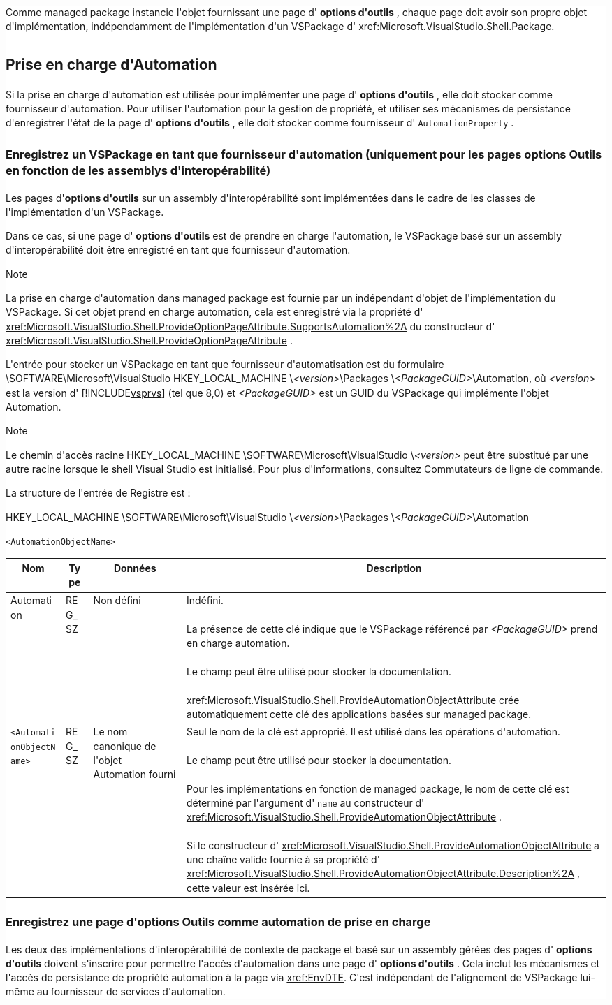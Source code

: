  Comme managed package instancie l'objet fournissant une page d' **options d'outils** , chaque page doit avoir son propre objet d'implémentation, indépendamment de l'implémentation d'un VSPackage d' <xref:Microsoft.VisualStudio.Shell.Package>.  
  
## Prise en charge d'Automation  
 Si la prise en charge d'automation est utilisée pour implémenter une page d' **options d'outils** , elle doit stocker comme fournisseur d'automation.  Pour utiliser l'automation pour la gestion de propriété, et utiliser ses mécanismes de persistance d'enregistrer l'état de la page d' **options d'outils** , elle doit stocker comme fournisseur d' `AutomationProperty` .  
  
### Enregistrez un VSPackage en tant que fournisseur d'automation \(uniquement pour les pages options Outils en fonction de les assemblys d'interopérabilité\)  
 Les pages d'**options d'outils** sur un assembly d'interopérabilité sont implémentées dans le cadre de les classes de l'implémentation d'un VSPackage.  
  
 Dans ce cas, si une page d' **options d'outils** est de prendre en charge l'automation, le VSPackage basé sur un assembly d'interopérabilité doit être enregistré en tant que fournisseur d'automation.  
  
> [!NOTE]
>  La prise en charge d'automation dans managed package est fournie par un indépendant d'objet de l'implémentation du VSPackage.  Si cet objet prend en charge automation, cela est enregistré via la propriété d' <xref:Microsoft.VisualStudio.Shell.ProvideOptionPageAttribute.SupportsAutomation%2A> du constructeur d' <xref:Microsoft.VisualStudio.Shell.ProvideOptionPageAttribute> .  
  
 L'entrée pour stocker un VSPackage en tant que fournisseur d'automatisation est du formulaire \\SOFTWARE\\Microsoft\\VisualStudio HKEY\_LOCAL\_MACHINE \\*\<version\>*\\Packages \\*\<PackageGUID\>*\\Automation, où *\<version\>* est la version d' [!INCLUDE[vsprvs](../code-quality/includes/vsprvs_md.md)] \(tel que 8,0\) et *\<PackageGUID\>* est un GUID du VSPackage qui implémente l'objet Automation.  
  
> [!NOTE]
>  Le chemin d'accès racine HKEY\_LOCAL\_MACHINE \\SOFTWARE\\Microsoft\\VisualStudio \\*\<version\>* peut être substitué par une autre racine lorsque le shell Visual Studio est initialisé.  Pour plus d'informations, consultez [Commutateurs de ligne de commande](../extensibility/command-line-switches-visual-studio-sdk.md).  
  
 La structure de l'entrée de Registre est :  
  
 HKEY\_LOCAL\_MACHINE \\SOFTWARE\\Microsoft\\VisualStudio \\*\<version\>*\\Packages \\*\<PackageGUID\>*\\Automation  
  
 `<AutomationObjectName>`  
  
|Nom|Type|Données|Description|  
|---------|----------|-------------|-----------------|  
|Automation|REG\_SZ|Non défini|Indéfini.<br /><br /> La présence de cette clé indique que le VSPackage référencé par *\<PackageGUID\>* prend en charge automation.<br /><br /> Le champ peut être utilisé pour stocker la documentation.<br /><br /> <xref:Microsoft.VisualStudio.Shell.ProvideAutomationObjectAttribute> crée automatiquement cette clé des applications basées sur managed package.|  
|`<AutomationObjectName>`|REG\_SZ|Le nom canonique de l'objet Automation fourni|Seul le nom de la clé est approprié.  Il est utilisé dans les opérations d'automation.<br /><br /> Le champ peut être utilisé pour stocker la documentation.<br /><br /> Pour les implémentations en fonction de managed package, le nom de cette clé est déterminé par l'argument d' `name` au constructeur d' <xref:Microsoft.VisualStudio.Shell.ProvideAutomationObjectAttribute> .<br /><br /> Si le constructeur d' <xref:Microsoft.VisualStudio.Shell.ProvideAutomationObjectAttribute> a une chaîne valide fournie à sa propriété d' <xref:Microsoft.VisualStudio.Shell.ProvideAutomationObjectAttribute.Description%2A> , cette valeur est insérée ici.|  
  
### Enregistrez une page d'options Outils comme automation de prise en charge  
 Les deux des implémentations d'interopérabilité de contexte de package et basé sur un assembly gérées des pages d' **options d'outils** doivent s'inscrire pour permettre l'accès d'automation dans une page d' **options d'outils** .  Cela inclut les mécanismes et l'accès de persistance de propriété automation à la page via <xref:EnvDTE>.  C'est indépendant de l'alignement de VSPackage lui\-même au fournisseur de services d'automation.  
  